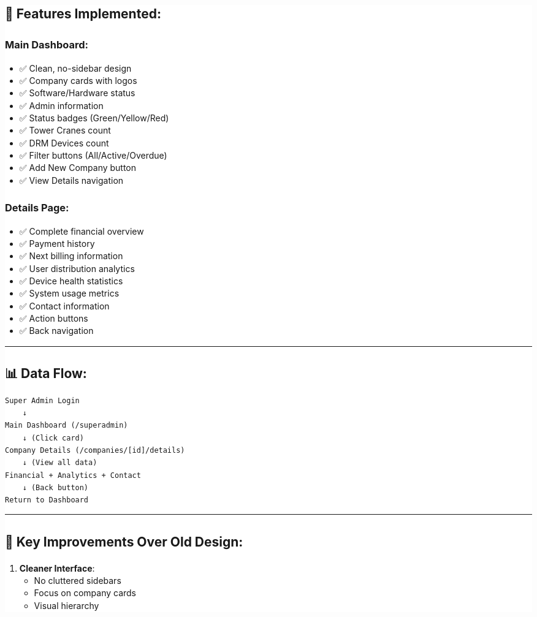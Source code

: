 
## 🚀 **Features Implemented:**

### **Main Dashboard:**
- ✅ Clean, no-sidebar design
- ✅ Company cards with logos
- ✅ Software/Hardware status
- ✅ Admin information
- ✅ Status badges (Green/Yellow/Red)
- ✅ Tower Cranes count
- ✅ DRM Devices count
- ✅ Filter buttons (All/Active/Overdue)
- ✅ Add New Company button
- ✅ View Details navigation

### **Details Page:**
- ✅ Complete financial overview
- ✅ Payment history
- ✅ Next billing information
- ✅ User distribution analytics
- ✅ Device health statistics
- ✅ System usage metrics
- ✅ Contact information
- ✅ Action buttons
- ✅ Back navigation

---

## 📊 **Data Flow:**

```
Super Admin Login
    ↓
Main Dashboard (/superadmin)
    ↓ (Click card)
Company Details (/companies/[id]/details)
    ↓ (View all data)
Financial + Analytics + Contact
    ↓ (Back button)
Return to Dashboard
```

---

## 🎯 **Key Improvements Over Old Design:**

1. **Cleaner Interface**:
   - No cluttered sidebars
   - Focus on company cards
   - Visual hierarchy

